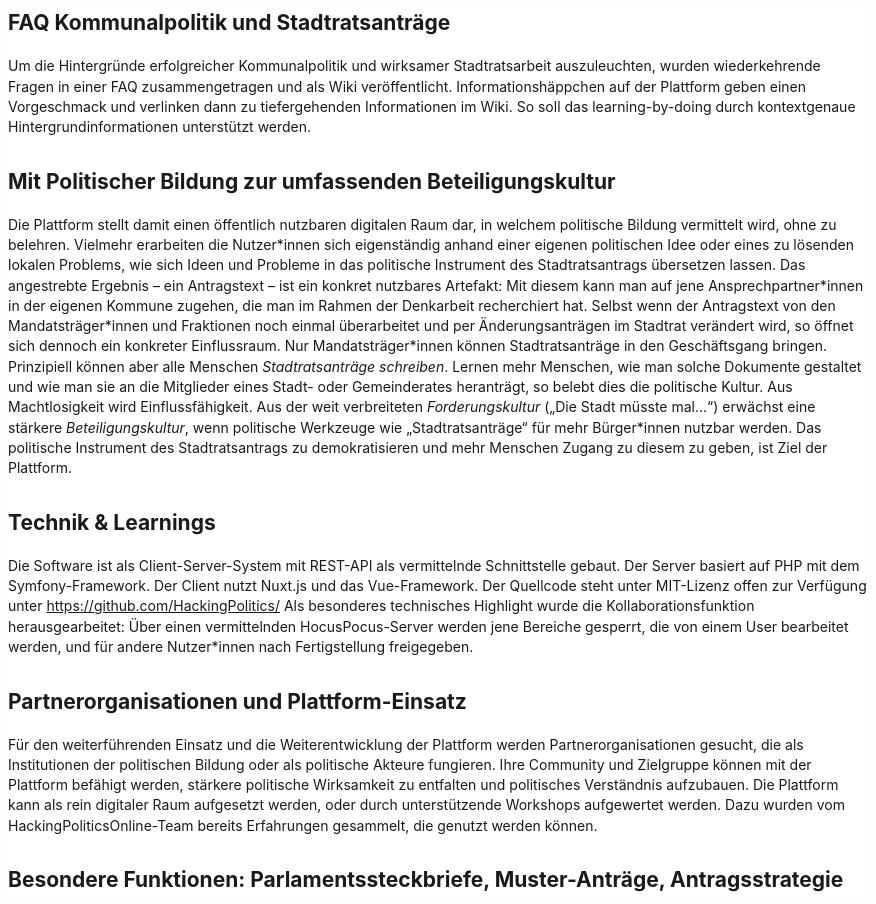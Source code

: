 ## FAQ Kommunalpolitik und Stadtratsanträge

Um die Hintergründe erfolgreicher Kommunalpolitik und wirksamer Stadtratsarbeit auszuleuchten, wurden wiederkehrende Fragen in einer FAQ zusammengetragen und als Wiki veröffentlicht. Informationshäppchen auf der Plattform geben einen Vorgeschmack und verlinken dann zu tiefergehenden Informationen im Wiki. So soll das learning-by-doing durch kontextgenaue Hintergrundinformationen unterstützt werden.

## Mit Politischer Bildung zur umfassenden Beteiligungskultur

Die Plattform stellt damit einen öffentlich nutzbaren digitalen Raum dar, in welchem politische Bildung vermittelt wird, ohne zu belehren. Vielmehr erarbeiten die Nutzer\*innen sich eigenständig anhand einer eigenen politischen Idee oder eines zu lösenden lokalen Problems, wie sich Ideen und Probleme in das politische Instrument des Stadtratsantrags übersetzen lassen. Das angestrebte Ergebnis – ein Antragstext – ist ein konkret nutzbares Artefakt: Mit diesem kann man auf jene Ansprechpartner\*innen in der eigenen Kommune zugehen, die man im Rahmen der Denkarbeit recherchiert hat. Selbst wenn der Antragstext von den Mandatsträger\*innen und Fraktionen noch einmal überarbeitet und per Änderungsanträgen im Stadtrat verändert wird, so öffnet sich dennoch ein konkreter Einflussraum.
Nur Mandatsträger\*innen können Stadtratsanträge in den Geschäftsgang bringen. Prinzipiell können aber alle Menschen _Stadtratsanträge schreiben_. Lernen mehr Menschen, wie man solche Dokumente gestaltet und wie man sie an die Mitglieder eines Stadt- oder Gemeinderates heranträgt, so belebt dies die politische Kultur. Aus Machtlosigkeit wird Einflussfähigkeit. Aus der weit verbreiteten _Forderungskultur_ („Die Stadt müsste mal...“) erwächst eine stärkere _Beteiligungskultur_, wenn politische Werkzeuge wie „Stadtratsanträge“ für mehr Bürger\*innen nutzbar werden. Das politische Instrument des Stadtratsantrags zu demokratisieren und mehr Menschen Zugang zu diesem zu geben, ist Ziel der Plattform.

## Technik & Learnings

Die Software ist als Client-Server-System mit REST-API als vermittelnde Schnittstelle gebaut. Der Server basiert auf PHP mit dem Symfony-Framework. Der Client nutzt Nuxt.js und das Vue-Framework. Der Quellcode steht unter MIT-Lizenz offen zur Verfügung unter https://github.com/HackingPolitics/
Als besonderes technisches Highlight wurde die Kollaborationsfunktion herausgearbeitet: Über einen vermittelnden HocusPocus-Server werden jene Bereiche gesperrt, die von einem User bearbeitet werden, und für andere Nutzer\*innen nach Fertigstellung freigegeben.

## Partnerorganisationen und Plattform-Einsatz

Für den weiterführenden Einsatz und die Weiterentwicklung der Plattform werden Partnerorganisationen gesucht, die als Institutionen der politischen Bildung oder als politische Akteure fungieren. Ihre Community und Zielgruppe können mit der Plattform befähigt werden, stärkere politische Wirksamkeit zu entfalten und politisches Verständnis aufzubauen.
Die Plattform kann als rein digitaler Raum aufgesetzt werden, oder durch unterstützende Workshops aufgewertet werden. Dazu wurden vom HackingPoliticsOnline-Team bereits Erfahrungen gesammelt, die genutzt werden können.

## Besondere Funktionen: Parlamentssteckbriefe, Muster-Anträge, Antragsstrategie
